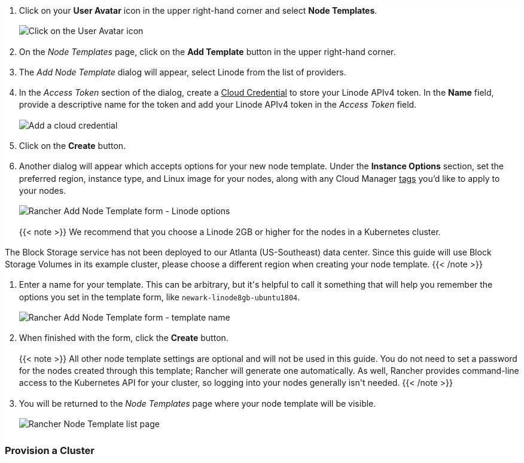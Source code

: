 1.  Click on your **User Avatar** icon in the upper right-hand corner and select **Node Templates**.

    ![Click on the User Avatar icon](add-node-template-profile.png "Click on your User Avatar icon in the upper right-hand corner and select Node Templates")

1.  On the *Node Templates* page, click on the **Add Template** button in the upper right-hand corner.

1. The *Add Node Template* dialog will appear, select Linode from the list of providers.

1. In the *Access Token* section of the dialog, create a [Cloud Credential](https://rancher.com/docs/rancher/v2.x/en/user-settings/cloud-credentials/) to store your Linode APIv4 token. In the **Name** field, provide a descriptive name for the token and add your Linode APIv4 token in the *Access Token* field.

      ![Add a cloud credential](add-cloud-credential.png)

1. Click on the **Create** button.

1. Another dialog will appear which accepts options for your new node template. Under the **Instance Options** section, set the preferred region, instance type, and Linux image for your nodes, along with any Cloud Manager [tags](/docs/quick-answers/linode-platform/tags-and-groups/) you’d like to apply to your nodes.

    ![Rancher Add Node Template form - Linode options](add-node-template-linode-options.png "The Linode options in the Add Node Template form")

    {{< note >}}
We recommend that you choose a Linode 2GB or higher for the nodes in a Kubernetes cluster.

The Block Storage service has not been deployed to our Atlanta (US-Southeast) data center. Since this guide will use Block Storage Volumes in its example cluster, please choose a different region when creating your node template.
{{< /note >}}

1.  Enter a name for your template. This can be arbitrary, but it's helpful to call it something that will help you remember the options you set in the template form, like `newark-linode8gb-ubuntu1804`.

    ![Rancher Add Node Template form - template name](add-node-template-form-template-name.png "The template name field in the Add Node Template form")

1.  When finished with the form, click the **Create** button.

    {{< note >}}
All other node template settings are optional and will not be used in this guide. You do not need to set a password for the nodes created through this template; Rancher will generate one automatically. As well, Rancher provides command-line access to the Kubernetes API for your cluster, so logging into your nodes generally isn't needed.
    {{< /note >}}

1. You will be returned to the *Node Templates* page where your node template will be visible.

    ![Rancher Node Template list page](add-node-template-list.png "You will be returned to the *Node Templates* page where the node template you just created should be visible.")

### Provision a Cluster
